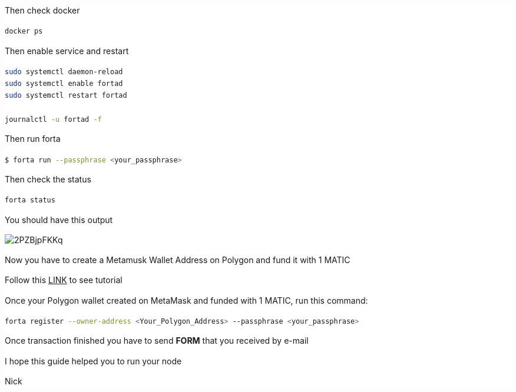 Then check docker

```bash
docker ps
```
Then enable service and restart

```bash
sudo systemctl daemon-reload
sudo systemctl enable fortad
sudo systemctl restart fortad

journalctl -u fortad -f
```

Then run forta

```bash
$ forta run --passphrase <your_passphrase>
```
Then check the status

```bash
forta status
```
You should have this output

![2PZBjpFKKq](https://user-images.githubusercontent.com/62967690/164981908-d7a8f957-3556-4b87-89ae-59396d879065.png)

Now you have to create a Metamusk Wallet Address on Polygon and fund it with 1 MATIC

Follow this [LINK](https://docs.polygon.technology/docs/develop/metamask/hello) to see tutorial

Once your Polygon wallet created on MetaMask and funded with 1 MATIC, run this command:

```bash
forta register --owner-address <Your_Polygon_Address> --passphrase <your_passphrase>
```

Once transaction finished you have to send **FORM** that you received by e-mail


I hope this guide helped you to run your node

Nick
